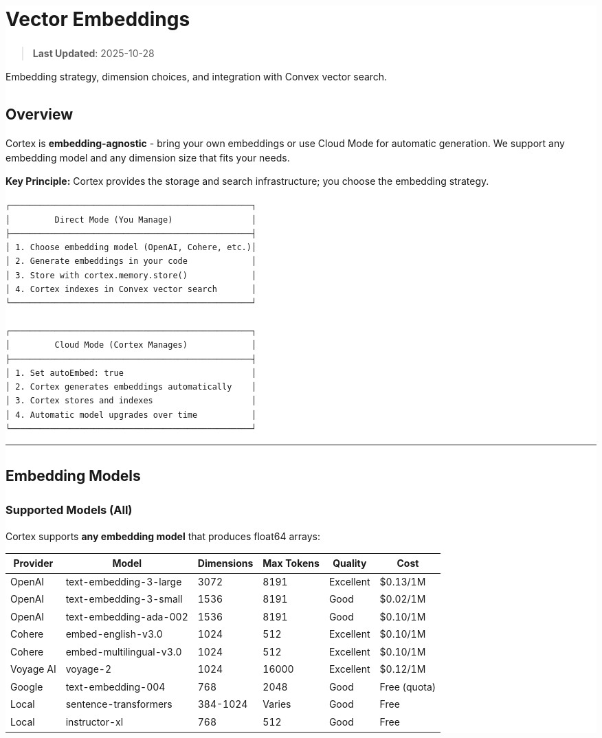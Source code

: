 # Vector Embeddings

> **Last Updated**: 2025-10-28

Embedding strategy, dimension choices, and integration with Convex vector search.

## Overview

Cortex is **embedding-agnostic** - bring your own embeddings or use Cloud Mode for automatic generation. We support any embedding model and any dimension size that fits your needs.

**Key Principle:** Cortex provides the storage and search infrastructure; you choose the embedding strategy.

```
┌─────────────────────────────────────────────────┐
│         Direct Mode (You Manage)                │
├─────────────────────────────────────────────────┤
│ 1. Choose embedding model (OpenAI, Cohere, etc.)│
│ 2. Generate embeddings in your code             │
│ 3. Store with cortex.memory.store()             │
│ 4. Cortex indexes in Convex vector search       │
└─────────────────────────────────────────────────┘

┌─────────────────────────────────────────────────┐
│         Cloud Mode (Cortex Manages)             │
├─────────────────────────────────────────────────┤
│ 1. Set autoEmbed: true                          │
│ 2. Cortex generates embeddings automatically    │
│ 3. Cortex stores and indexes                    │
│ 4. Automatic model upgrades over time           │
└─────────────────────────────────────────────────┘
```

---

## Embedding Models

### Supported Models (All)

Cortex supports **any embedding model** that produces float64 arrays:

| Provider  | Model                   | Dimensions | Max Tokens | Quality   | Cost         |
| --------- | ----------------------- | ---------- | ---------- | --------- | ------------ |
| OpenAI    | text-embedding-3-large  | 3072       | 8191       | Excellent | $0.13/1M     |
| OpenAI    | text-embedding-3-small  | 1536       | 8191       | Good      | $0.02/1M     |
| OpenAI    | text-embedding-ada-002  | 1536       | 8191       | Good      | $0.10/1M     |
| Cohere    | embed-english-v3.0      | 1024       | 512        | Excellent | $0.10/1M     |
| Cohere    | embed-multilingual-v3.0 | 1024       | 512        | Excellent | $0.10/1M     |
| Voyage AI | voyage-2                | 1024       | 16000      | Excellent | $0.12/1M     |
| Google    | text-embedding-004      | 768        | 2048       | Good      | Free (quota) |
| Local     | sentence-transformers   | 384-1024   | Varies     | Good      | Free         |
| Local     | instructor-xl           | 768        | 512        | Good      | Free         |
